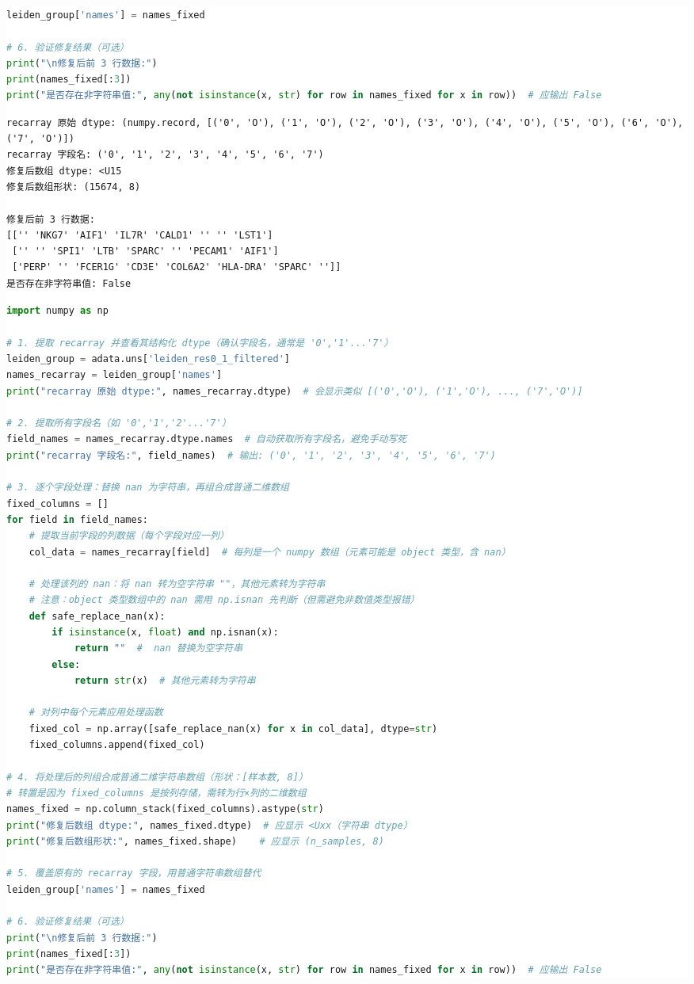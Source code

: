 ```python
leiden_group['names'] = names_fixed

# 6. 验证修复结果（可选）
print("\n修复后前 3 行数据:")
print(names_fixed[:3])
print("是否存在非字符串值:", any(not isinstance(x, str) for row in names_fixed for x in row))  # 应输出 False
```

    recarray 原始 dtype: (numpy.record, [('0', 'O'), ('1', 'O'), ('2', 'O'), ('3', 'O'), ('4', 'O'), ('5', 'O'), ('6', 'O'), ('7', 'O')])
    recarray 字段名: ('0', '1', '2', '3', '4', '5', '6', '7')
    修复后数组 dtype: <U15
    修复后数组形状: (15674, 8)
    
    修复后前 3 行数据:
    [['' 'NKG7' 'AIF1' 'IL7R' 'CALD1' '' '' 'LST1']
     ['' '' 'SPI1' 'LTB' 'SPARC' '' 'PECAM1' 'AIF1']
     ['PERP' '' 'FCER1G' 'CD3E' 'COL6A2' 'HLA-DRA' 'SPARC' '']]
    是否存在非字符串值: False



```python
import numpy as np

# 1. 提取 recarray 并查看其结构化 dtype（确认字段名，通常是 '0','1'...'7'）
leiden_group = adata.uns['leiden_res0_1_filtered']
names_recarray = leiden_group['names']
print("recarray 原始 dtype:", names_recarray.dtype)  # 会显示类似 [('0','O'), ('1','O'), ..., ('7','O')]

# 2. 提取所有字段名（如 '0','1','2'...'7'）
field_names = names_recarray.dtype.names  # 自动获取所有字段名，避免手动写死
print("recarray 字段名:", field_names)  # 输出: ('0', '1', '2', '3', '4', '5', '6', '7')

# 3. 逐个字段处理：替换 nan 为字符串，再组合成普通二维数组
fixed_columns = []
for field in field_names:
    # 提取当前字段的列数据（每个字段对应一列）
    col_data = names_recarray[field]  # 每列是一个 numpy 数组（元素可能是 object 类型，含 nan）
    
    # 处理该列的 nan：将 nan 转为空字符串 ""，其他元素转为字符串
    # 注意：object 类型数组中的 nan 需用 np.isnan 先判断（但需避免非数值类型报错）
    def safe_replace_nan(x):
        if isinstance(x, float) and np.isnan(x):
            return ""  #  nan 替换为空字符串
        else:
            return str(x)  # 其他元素转为字符串
    
    # 对列中每个元素应用处理函数
    fixed_col = np.array([safe_replace_nan(x) for x in col_data], dtype=str)
    fixed_columns.append(fixed_col)

# 4. 将处理后的列组合成普通二维字符串数组（形状：[样本数, 8]）
# 转置是因为 fixed_columns 是按列存储，需转为行×列的二维数组
names_fixed = np.column_stack(fixed_columns).astype(str)
print("修复后数组 dtype:", names_fixed.dtype)  # 应显示 <Uxx（字符串 dtype）
print("修复后数组形状:", names_fixed.shape)    # 应显示 (n_samples, 8)

# 5. 覆盖原有的 recarray 字段，用普通字符串数组替代
leiden_group['names'] = names_fixed

# 6. 验证修复结果（可选）
print("\n修复后前 3 行数据:")
print(names_fixed[:3])
print("是否存在非字符串值:", any(not isinstance(x, str) for row in names_fixed for x in row))  # 应输出 False
```